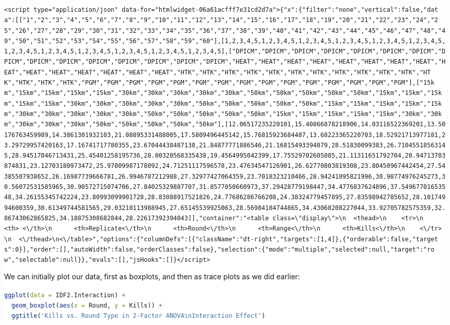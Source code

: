 ```{=html}
<script type="application/json" data-for="htmlwidget-06a61acfff7e31cd2d7a">{"x":{"filter":"none","vertical":false,"data":[["1","2","3","4","5","6","7","8","9","10","11","12","13","14","15","16","17","18","19","20","21","22","23","24","25","26","27","28","29","30","31","32","33","34","35","36","37","38","39","40","41","42","43","44","45","46","47","48","49","50","51","52","53","54","55","56","57","58","59","60"],[1,2,3,4,5,1,2,3,4,5,1,2,3,4,5,1,2,3,4,5,1,2,3,4,5,1,2,3,4,5,1,2,3,4,5,1,2,3,4,5,1,2,3,4,5,1,2,3,4,5,1,2,3,4,5,1,2,3,4,5],["DPICM","DPICM","DPICM","DPICM","DPICM","DPICM","DPICM","DPICM","DPICM","DPICM","DPICM","DPICM","DPICM","DPICM","DPICM","HEAT","HEAT","HEAT","HEAT","HEAT","HEAT","HEAT","HEAT","HEAT","HEAT","HEAT","HEAT","HEAT","HEAT","HEAT","HTK","HTK","HTK","HTK","HTK","HTK","HTK","HTK","HTK","HTK","HTK","HTK","HTK","HTK","HTK","PGM","PGM","PGM","PGM","PGM","PGM","PGM","PGM","PGM","PGM","PGM","PGM","PGM","PGM","PGM"],["15km","15km","15km","15km","15km","30km","30km","30km","30km","30km","50km","50km","50km","50km","50km","15km","15km","15km","15km","15km","30km","30km","30km","30km","30km","50km","50km","50km","50km","50km","15km","15km","15km","15km","15km","30km","30km","30km","30km","30km","50km","50km","50km","50km","50km","15km","15km","15km","15km","15km","30km","30km","30km","30km","30km","50km","50km","50km","50km","50km"],[12.06517235220101,15.40866878218906,14.03116522369201,13.50176763459989,14.3861301932103,21.08895331488005,17.5809496445142,15.76815923684487,13.68223365220703,18.52921713977181,23.29729957420163,17.16741717780355,23.67044438487138,21.84877771886546,21.16815493394079,28.51830099383,26.71045518563145,28.94517046713431,25.45401258195736,28.00320568335438,19.4564995042399,17.75529702605085,21.11311651792704,20.94713703874831,23.12703180973472,25.97009987178092,24.71251117596578,23.47634547126901,26.62770803819308,23.80450967442454,27.54385507938652,26.16987739666781,26.9946787212988,27.32977427064359,23.7018323210466,28.94241095821996,30.98774976245273,30.56072531585965,30.90572715074706,27.84025329887707,31.8577050660973,37.29428779198447,34.4776837624896,37.54967701653548,34.26155345742224,23.80993099901728,28.83088917521826,24.77686286766208,24.38324779457895,27.83598942785652,28.10174994600359,30.61349744581565,29.03210113988945,27.65145539925063,28.56984184744865,34.43068208227044,33.92705782575359,32.86743062865825,34.18875308682844,28.22617392394043]],"container":"<table class=\"display\">\n  <thead>\n    <tr>\n      <th> <\/th>\n      <th>Replicate<\/th>\n      <th>Round<\/th>\n      <th>Range<\/th>\n      <th>Kills<\/th>\n    <\/tr>\n  <\/thead>\n<\/table>","options":{"columnDefs":[{"className":"dt-right","targets":[1,4]},{"orderable":false,"targets":0}],"order":[],"autoWidth":false,"orderClasses":false},"selection":{"mode":"multiple","selected":null,"target":"row","selectable":null}},"evals":[],"jsHooks":[]}</script>
```

We can initially plot our data, first as boxplots, and then as trace plots as we did earlier:


```r
ggplot(data = IDF2.Interaction) + 
  geom_boxplot(aes(x = Round, y = Kills)) + 
  ggtitle('Kills vs. Round Type in 2-Factor ANOVA\nInteraction Effect')
```

